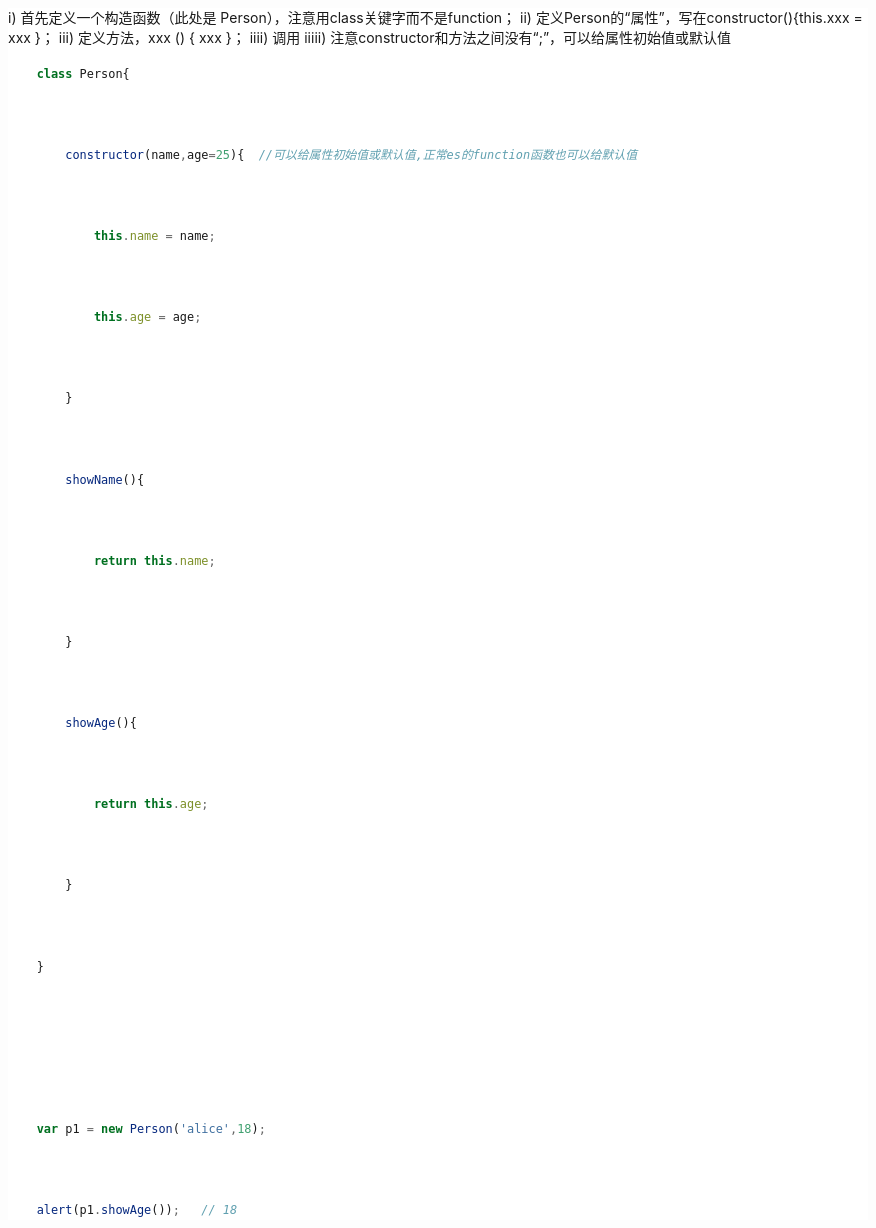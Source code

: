 i) 首先定义一个构造函数（此处是 Person），注意用class关键字而不是function；
ii) 定义Person的“属性”，写在constructor(){this.xxx = xxx }；
iii) 定义方法，xxx () { xxx }；
iiii) 调用
iiiii) 注意constructor和方法之间没有“;”，可以给属性初始值或默认值

```js
    class Person{



        constructor(name,age=25){  //可以给属性初始值或默认值,正常es的function函数也可以给默认值



            this.name = name;



            this.age = age;



        }



        showName(){



            return this.name;    



        }



        showAge(){



            return this.age;



        }    



    }



 



    var p1 = new Person('alice',18);



    alert(p1.showAge());   // 18
```